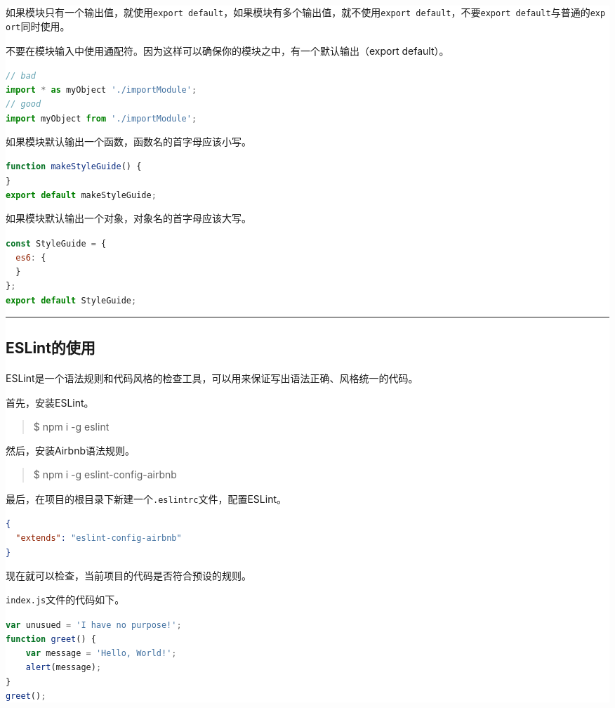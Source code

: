 如果模块只有一个输出值，就使用`export default`，如果模块有多个输出值，就不使用`export default`，不要`export default`与普通的`export`同时使用。

不要在模块输入中使用通配符。因为这样可以确保你的模块之中，有一个默认输出（export default）。

``` js
// bad
import * as myObject './importModule';
// good
import myObject from './importModule';
```

如果模块默认输出一个函数，函数名的首字母应该小写。

``` js
function makeStyleGuide() {
}
export default makeStyleGuide;
```

如果模块默认输出一个对象，对象名的首字母应该大写。

``` js
const StyleGuide = {
  es6: {
  }
};
export default StyleGuide;
```

***
## [](#ESLint的使用 "ESLint的使用")ESLint的使用

ESLint是一个语法规则和代码风格的检查工具，可以用来保证写出语法正确、风格统一的代码。

首先，安装ESLint。

> $ npm i -g eslint


然后，安装Airbnb语法规则。

>$ npm i -g eslint-config-airbnb

最后，在项目的根目录下新建一个`.eslintrc`文件，配置ESLint。

``` json
{
  "extends": "eslint-config-airbnb"
}
```

现在就可以检查，当前项目的代码是否符合预设的规则。

`index.js`文件的代码如下。

``` js
var unusued = 'I have no purpose!';
function greet() {
    var message = 'Hello, World!';
    alert(message);
}
greet();
```
